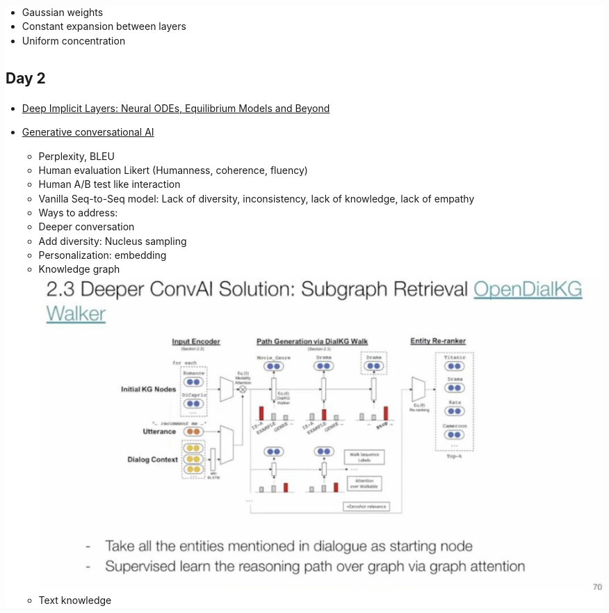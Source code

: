 - Gaussian weights
- Constant expansion between layers
- Uniform concentration

## Day 2

* [Deep Implicit Layers: Neural ODEs, Equilibrium Models and Beyond](https://neurips.cc/virtual/2020/protected/tutorial_ad1df793247a0e650d0d7166341b8d97.html)

* [Generative conversational AI](https://neurips.cc/virtual/2020/protected/tutorial_3e267ff3c8b6621e5ad4d0f26142892b.html)
    - Perplexity, BLEU
    - Human evaluation Likert (Humanness, coherence, fluency)
    - Human A/B test like interaction
    - Vanilla Seq-to-Seq model: Lack of diversity, inconsistency, lack of knowledge, lack of empathy
    - Ways to address:
    - Deeper conversation 
    - Add diversity: Nucleus sampling
    - Personalization: embedding
    - Knowledge graph
    ![knowledge-graph](/images/knowledge-graph.png)
    - Text knowledge